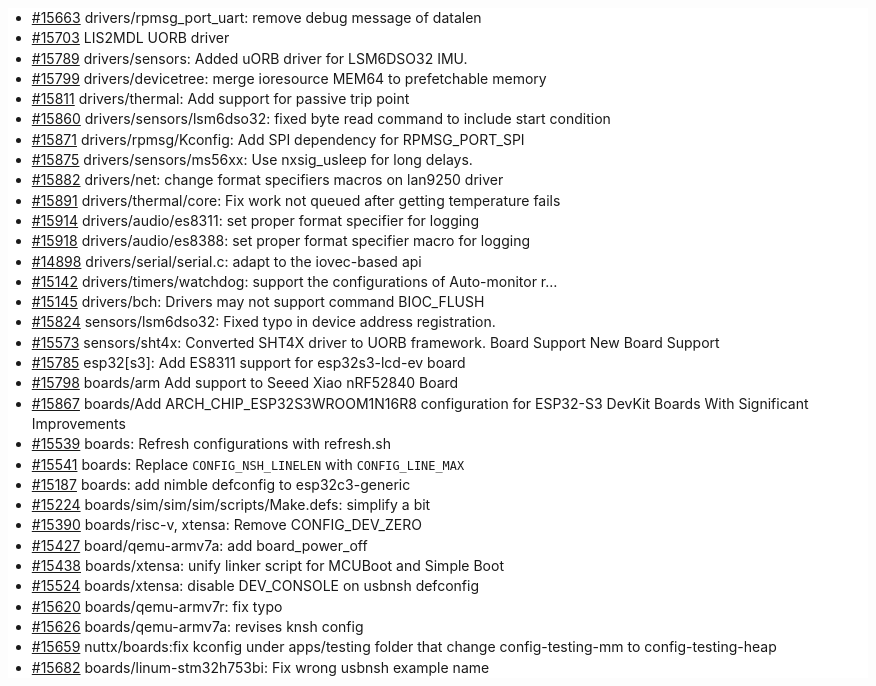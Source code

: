 * [#15663](https://github.com/apache/nuttx/pull/15663) drivers/rpmsg_port_uart: remove debug message of datalen
* [#15703](https://github.com/apache/nuttx/pull/15703) LIS2MDL UORB driver
* [#15789](https://github.com/apache/nuttx/pull/15789) drivers/sensors: Added uORB driver for LSM6DSO32 IMU.
* [#15799](https://github.com/apache/nuttx/pull/15799) drivers/devicetree: merge ioresource MEM64 to prefetchable memory
* [#15811](https://github.com/apache/nuttx/pull/15811) drivers/thermal: Add support for passive trip point
* [#15860](https://github.com/apache/nuttx/pull/15860) drivers/sensors/lsm6dso32: fixed byte read command to include start condition
* [#15871](https://github.com/apache/nuttx/pull/15871) drivers/rpmsg/Kconfig: Add SPI dependency for RPMSG_PORT_SPI
* [#15875](https://github.com/apache/nuttx/pull/15875) drivers/sensors/ms56xx: Use nxsig_usleep for long delays.
* [#15882](https://github.com/apache/nuttx/pull/15882) drivers/net: change format specifiers macros on lan9250 driver
* [#15891](https://github.com/apache/nuttx/pull/15891) drivers/thermal/core: Fix work not queued after getting temperature fails
* [#15914](https://github.com/apache/nuttx/pull/15914) drivers/audio/es8311: set proper format specifier for logging
* [#15918](https://github.com/apache/nuttx/pull/15918) drivers/audio/es8388: set proper format specifier macro for logging
* [#14898](https://github.com/apache/nuttx/pull/14898) drivers/serial/serial.c: adapt to the iovec-based api
* [#15142](https://github.com/apache/nuttx/pull/15142) drivers/timers/watchdog: support the configurations of Auto-monitor r…
* [#15145](https://github.com/apache/nuttx/pull/15145) drivers/bch: Drivers may not support command BIOC_FLUSH
* [#15824](https://github.com/apache/nuttx/pull/15824) sensors/lsm6dso32: Fixed typo in device address registration.
* [#15573](https://github.com/apache/nuttx/pull/15573) sensors/sht4x: Converted SHT4X driver to UORB framework.
Board Support
New Board Support
* [#15785](https://github.com/apache/nuttx/pull/15785) esp32[s3]: Add ES8311 support for esp32s3-lcd-ev board
* [#15798](https://github.com/apache/nuttx/pull/15798) boards/arm Add support to Seeed Xiao nRF52840 Board
* [#15867](https://github.com/apache/nuttx/pull/15867) boards/Add ARCH_CHIP_ESP32S3WROOM1N16R8 configuration for ESP32-S3 DevKit
Boards With Significant Improvements
* [#15539](https://github.com/apache/nuttx/pull/15539) boards: Refresh configurations with refresh.sh
* [#15541](https://github.com/apache/nuttx/pull/15541) boards: Replace `CONFIG_NSH_LINELEN` with `CONFIG_LINE_MAX`
* [#15187](https://github.com/apache/nuttx/pull/15187) boards: add nimble defconfig to esp32c3-generic
* [#15224](https://github.com/apache/nuttx/pull/15224) boards/sim/sim/sim/scripts/Make.defs: simplify a bit
* [#15390](https://github.com/apache/nuttx/pull/15390) boards/risc-v, xtensa: Remove CONFIG_DEV_ZERO
* [#15427](https://github.com/apache/nuttx/pull/15427) board/qemu-armv7a: add board_power_off
* [#15438](https://github.com/apache/nuttx/pull/15438) boards/xtensa: unify linker script for MCUBoot and Simple Boot
* [#15524](https://github.com/apache/nuttx/pull/15524) boards/xtensa: disable DEV_CONSOLE on usbnsh defconfig
* [#15620](https://github.com/apache/nuttx/pull/15620) boards/qemu-armv7r: fix typo
* [#15626](https://github.com/apache/nuttx/pull/15626) boards/qemu-armv7a: revises knsh config
* [#15659](https://github.com/apache/nuttx/pull/15659) nuttx/boards:fix kconfig under apps/testing folder that change config-testing-mm to config-testing-heap
* [#15682](https://github.com/apache/nuttx/pull/15682) boards/linum-stm32h753bi: Fix wrong usbnsh example name